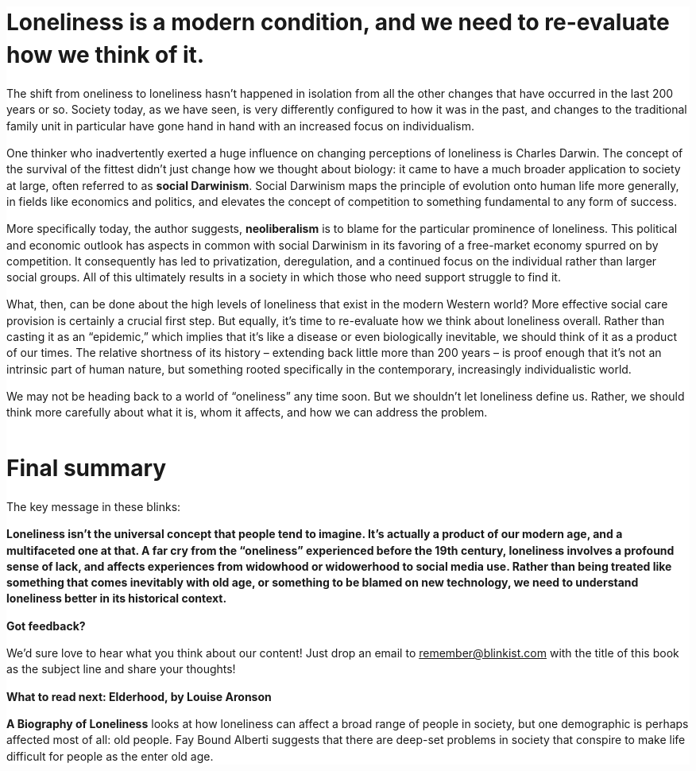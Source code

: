 # Loneliness is a modern condition, and we need to re-evaluate how we think of it.

The shift from oneliness to loneliness hasn’t happened in isolation from all the other changes that have occurred in the last 200 years or so. Society today, as we have seen, is very differently configured to how it was in the past, and changes to the traditional family unit in particular have gone hand in hand with an increased focus on individualism.

One thinker who inadvertently exerted a huge influence on changing perceptions of loneliness is Charles Darwin. The concept of the survival of the fittest didn’t just change how we thought about biology: it came to have a much broader application to society at large, often referred to as **social Darwinism**. Social Darwinism maps the principle of evolution onto human life more generally, in fields like economics and politics, and elevates the concept of competition to something fundamental to any form of success.

More specifically today, the author suggests, **neoliberalism** is to blame for the particular prominence of loneliness. This political and economic outlook has aspects in common with social Darwinism in its favoring of a free-market economy spurred on by competition. It consequently has led to privatization, deregulation, and a continued focus on the individual rather than larger social groups. All of this ultimately results in a society in which those who need support struggle to find it.

What, then, can be done about the high levels of loneliness that exist in the modern Western world? More effective social care provision is certainly a crucial first step. But equally, it’s time to re-evaluate how we think about loneliness overall. Rather than casting it as an “epidemic,” which implies that it’s like a disease or even biologically inevitable, we should think of it as a product of our times. The relative shortness of its history – extending back little more than 200 years – is proof enough that it’s not an intrinsic part of human nature, but something rooted specifically in the contemporary, increasingly individualistic world.

We may not be heading back to a world of “oneliness” any time soon. But we shouldn’t let loneliness define us. Rather, we should think more carefully about what it is, whom it affects, and how we can address the problem.

# Final summary

The key message in these blinks:

**Loneliness isn’t the universal concept that people tend to imagine. It’s actually a product of our modern age, and a multifaceted one at that. A far cry from the “oneliness” experienced before the 19th century, loneliness involves a profound sense of lack, and affects experiences from widowhood or widowerhood to social media use. Rather than being treated like something that comes inevitably with old age, or something to be blamed on new technology, we need to understand loneliness better in its historical context.**

**Got feedback?**

We’d sure love to hear what you think about our content! Just drop an email to remember@blinkist.com with the title of this book as the subject line and share your thoughts!

**What to read next: Elderhood, by Louise Aronson**

**A Biography of Loneliness** looks at how loneliness can affect a broad range of people in society, but one demographic is perhaps affected most of all: old people. Fay Bound Alberti suggests that there are deep-set problems in society that conspire to make life difficult for people as the enter old age.
